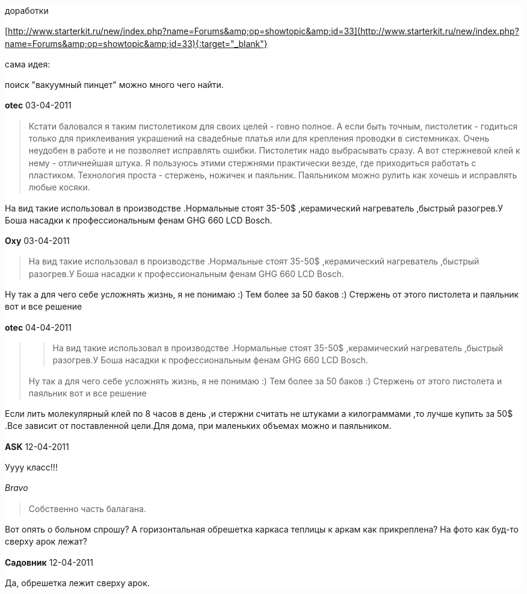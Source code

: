 доработки

[http://www.starterkit.ru/new/index.php?name=Forums&amp;op=showtopic&amp;id=33](http://www.starterkit.ru/new/index.php?name=Forums&amp;op=showtopic&amp;id=33){:target="_blank"}

сама идея:

поиск "вакуумный пинцет" можно много чего найти.


**otec** 03-04-2011

> Кстати баловался я таким пистолетиком для своих целей - говно полное. А если быть точным, пистолетик - годиться только для приклеивания украшений на свадебные платья или для крепления проводки в системниках. Очень неудобен в работе и не позволяет исправлять ошибки. Пистолетик надо выбрасывать сразу. А вот стержневой клей к нему - отличнейшая штука. Я пользуюсь этими стержнями практически везде, где приходиться работать с пластиком. Технология проста - стержень, ножичек и паяльник. Паяльником можно рулить как хочешь и исправлять любые косяки.

На вид такие использовал в производстве .Нормальные стоят 35-50$ ,керамический нагреватель ,быстрый разогрев.У Боша насадки к профессиональным фенам GHG 660 LCD Bosch.


**Oxy** 03-04-2011

> На вид такие использовал в производстве .Нормальные стоят 35-50$ ,керамический нагреватель ,быстрый разогрев.У Боша насадки к профессиональным фенам GHG 660 LCD Bosch.

Ну так а для чего себе усложнять жизнь, я не понимаю :) Тем более за 50 баков :) Стержень от этого пистолета и паяльник вот и все решение


**otec** 04-04-2011

> > На вид такие использовал в производстве .Нормальные стоят 35-50$ ,керамический нагреватель ,быстрый разогрев.У Боша насадки к профессиональным фенам GHG 660 LCD Bosch.
> 
> 
> 
> Ну так а для чего себе усложнять жизнь, я не понимаю :) Тем более за 50 баков :) Стержень от этого пистолета и паяльник вот и все решение

Если лить молекулярный клей по 8 часов в день ,и стержни считать не штуками а килограммами ,то лучше купить за 50$ .Все зависит от поставленной цели.Для дома, при маленьких объемах можно и паяльником.


**ASK** 12-04-2011

Уууу класс!!!

*Bravo*

> Собственно часть балагана.

Вот опять о больном спрошу? А горизонтальная обрешетка каркаса теплицы к аркам как прикреплена? На фото как буд-то сверху арок лежат?


**Садовник** 12-04-2011

Да, обрешетка лежит сверху арок.
